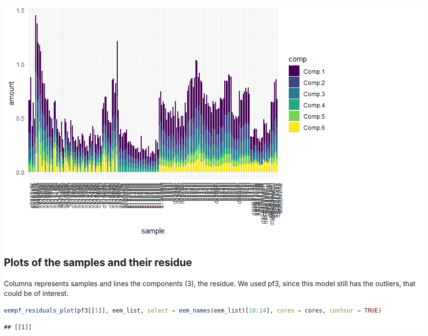 ![](/assets/PARAFAC-partie-2-vf_files/figure-html/unnamed-chunk-16-2.png)

## Plots of the samples and their residue

Columns represents samples and lines the components (3), the residue. We used pf3, since this model still has the outliers, that could be of interest.


```r
eempf_residuals_plot(pf3[[1]], eem_list, select = eem_names(eem_list)[10:14], cores = cores, contour = TRUE)
```

```
## [[1]]
```
